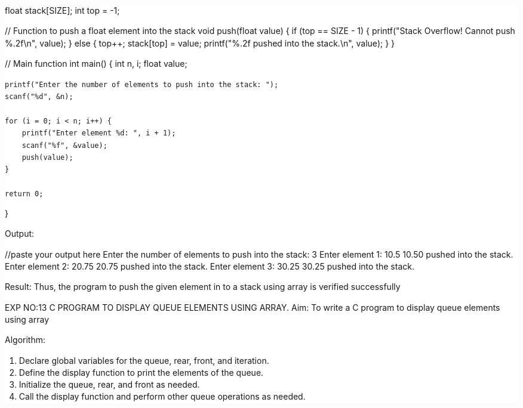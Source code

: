 float stack[SIZE];
int top = -1;

// Function to push a float element into the stack
void push(float value) {
    if (top == SIZE - 1) {
        printf("Stack Overflow! Cannot push %.2f\n", value);
    } else {
        top++;
        stack[top] = value;
        printf("%.2f pushed into the stack.\n", value);
    }
}

// Main function
int main() {
    int n, i;
    float value;

    printf("Enter the number of elements to push into the stack: ");
    scanf("%d", &n);

    for (i = 0; i < n; i++) {
        printf("Enter element %d: ", i + 1);
        scanf("%f", &value);
        push(value);
    }

    return 0;
}

Output:

//paste your output here
Enter the number of elements to push into the stack: 3
Enter element 1: 10.5
10.50 pushed into the stack.
Enter element 2: 20.75
20.75 pushed into the stack.
Enter element 3: 30.25
30.25 pushed into the stack.





Result:
Thus, the program to push the given element in to a stack using array is verified successfully


 
EXP NO:13 C PROGRAM TO DISPLAY QUEUE ELEMENTS USING ARRAY.
Aim:
To write a C program to display queue elements using array

Algorithm:
1.	Declare global variables for the queue, rear, front, and iteration.
2.	Define the display function to print the elements of the queue.
3.	Initialize the queue, rear, and front as needed.
4.	Call the display function and perform other queue operations as needed.
 